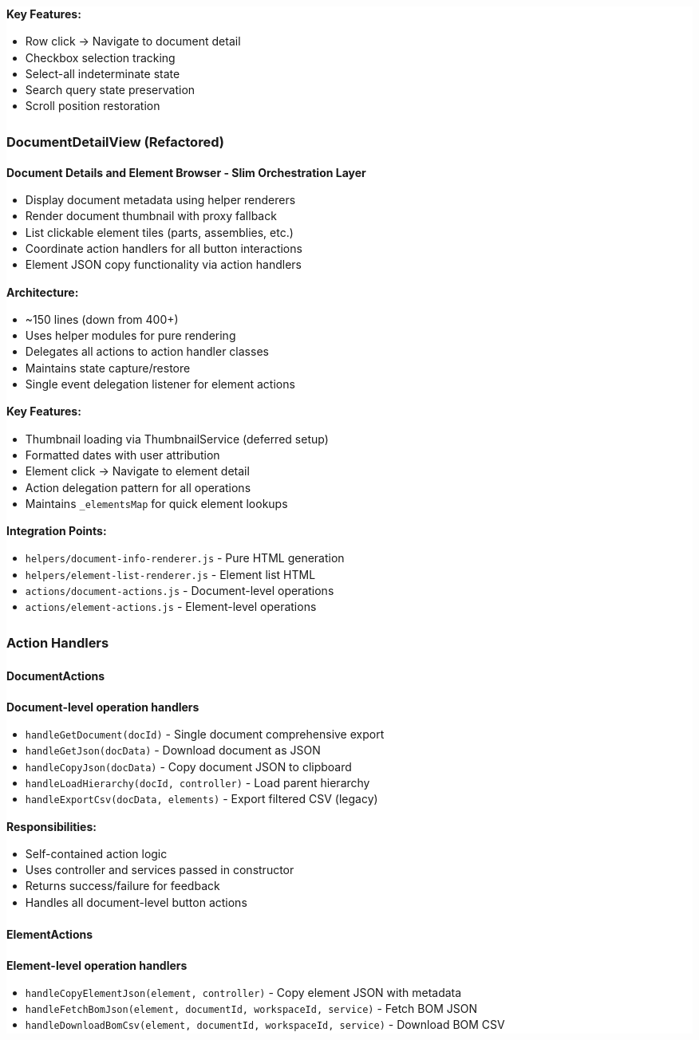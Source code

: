 **Key Features:**
- Row click → Navigate to document detail
- Checkbox selection tracking
- Select-all indeterminate state
- Search query state preservation
- Scroll position restoration

### DocumentDetailView (Refactored)
**Document Details and Element Browser - Slim Orchestration Layer**
- Display document metadata using helper renderers
- Render document thumbnail with proxy fallback
- List clickable element tiles (parts, assemblies, etc.)
- Coordinate action handlers for all button interactions
- Element JSON copy functionality via action handlers

**Architecture:**
- ~150 lines (down from 400+)
- Uses helper modules for pure rendering
- Delegates all actions to action handler classes
- Maintains state capture/restore
- Single event delegation listener for element actions

**Key Features:**
- Thumbnail loading via ThumbnailService (deferred setup)
- Formatted dates with user attribution
- Element click → Navigate to element detail
- Action delegation pattern for all operations
- Maintains `_elementsMap` for quick element lookups

**Integration Points:**
- `helpers/document-info-renderer.js` - Pure HTML generation
- `helpers/element-list-renderer.js` - Element list HTML
- `actions/document-actions.js` - Document-level operations
- `actions/element-actions.js` - Element-level operations

### Action Handlers

#### DocumentActions
**Document-level operation handlers**
- `handleGetDocument(docId)` - Single document comprehensive export
- `handleGetJson(docData)` - Download document as JSON
- `handleCopyJson(docData)` - Copy document JSON to clipboard
- `handleLoadHierarchy(docId, controller)` - Load parent hierarchy
- `handleExportCsv(docData, elements)` - Export filtered CSV (legacy)

**Responsibilities:**
- Self-contained action logic
- Uses controller and services passed in constructor
- Returns success/failure for feedback
- Handles all document-level button actions

#### ElementActions
**Element-level operation handlers**
- `handleCopyElementJson(element, controller)` - Copy element JSON with metadata
- `handleFetchBomJson(element, documentId, workspaceId, service)` - Fetch BOM JSON
- `handleDownloadBomCsv(element, documentId, workspaceId, service)` - Download BOM CSV
